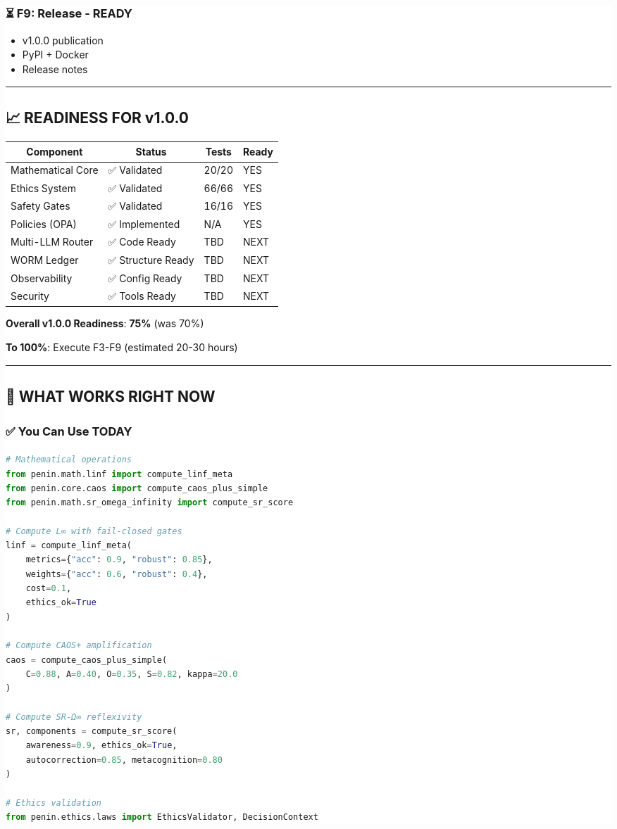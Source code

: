 ### ⏳ F9: Release - READY
- v1.0.0 publication
- PyPI + Docker
- Release notes

---

## 📈 READINESS FOR v1.0.0

| Component | Status | Tests | Ready |
|-----------|--------|-------|-------|
| Mathematical Core | ✅ Validated | 20/20 | YES |
| Ethics System | ✅ Validated | 66/66 | YES |
| Safety Gates | ✅ Validated | 16/16 | YES |
| Policies (OPA) | ✅ Implemented | N/A | YES |
| Multi-LLM Router | ✅ Code Ready | TBD | NEXT |
| WORM Ledger | ✅ Structure Ready | TBD | NEXT |
| Observability | ✅ Config Ready | TBD | NEXT |
| Security | ✅ Tools Ready | TBD | NEXT |

**Overall v1.0.0 Readiness**: **75%** (was 70%)

**To 100%**: Execute F3-F9 (estimated 20-30 hours)

---

## 💪 WHAT WORKS RIGHT NOW

### ✅ You Can Use TODAY

```python
# Mathematical operations
from penin.math.linf import compute_linf_meta
from penin.core.caos import compute_caos_plus_simple
from penin.math.sr_omega_infinity import compute_sr_score

# Compute L∞ with fail-closed gates
linf = compute_linf_meta(
    metrics={"acc": 0.9, "robust": 0.85},
    weights={"acc": 0.6, "robust": 0.4},
    cost=0.1,
    ethics_ok=True
)

# Compute CAOS+ amplification
caos = compute_caos_plus_simple(
    C=0.88, A=0.40, O=0.35, S=0.82, kappa=20.0
)

# Compute SR-Ω∞ reflexivity
sr, components = compute_sr_score(
    awareness=0.9, ethics_ok=True, 
    autocorrection=0.85, metacognition=0.80
)

# Ethics validation
from penin.ethics.laws import EthicsValidator, DecisionContext

```